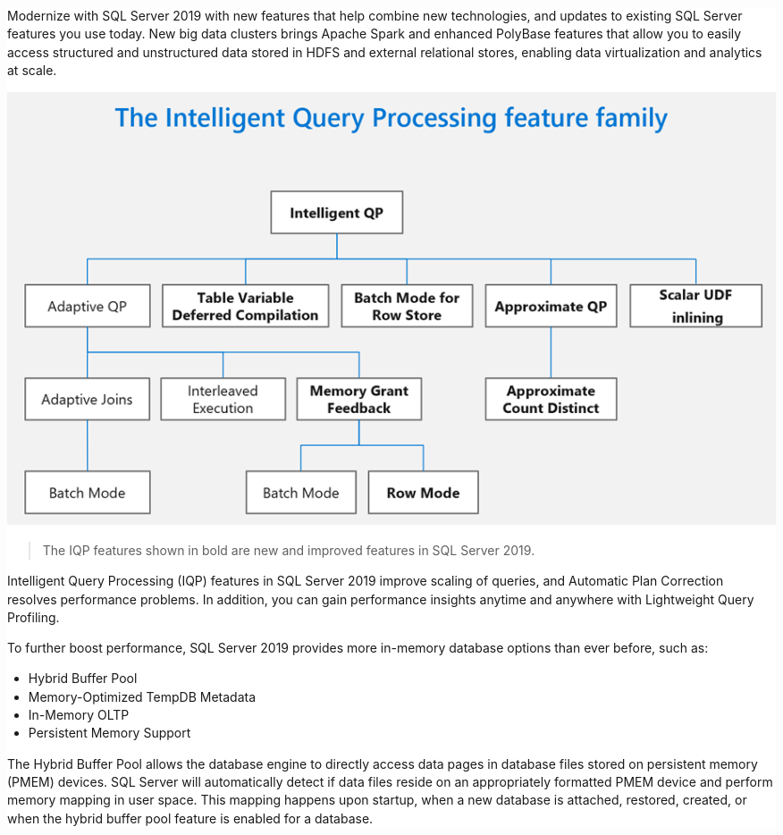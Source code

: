 Modernize with SQL Server 2019 with new features that help combine new technologies, and updates to existing SQL Server features you use today. New big data clusters brings Apache Spark and enhanced PolyBase features that allow you to easily access structured and unstructured data stored in HDFS and external relational stores, enabling data virtualization and analytics at scale.

![A tree shows the available IQP features.](media/iqp-family.png 'The Intelligent Query Processing feature family')

> The IQP features shown in bold are new and improved features in SQL Server 2019.

Intelligent Query Processing (IQP) features in SQL Server 2019 improve scaling of queries, and Automatic Plan Correction resolves performance problems. In addition, you can gain performance insights anytime and anywhere with Lightweight Query Profiling.

To further boost performance, SQL Server 2019 provides more in-memory database options than ever before, such as:

- Hybrid Buffer Pool
- Memory-Optimized TempDB Metadata
- In-Memory OLTP
- Persistent Memory Support

The Hybrid Buffer Pool allows the database engine to directly access data pages in database files stored on persistent memory (PMEM) devices. SQL Server will automatically detect if data files reside on an appropriately formatted PMEM device and perform memory mapping in user space. This mapping happens upon startup, when a new database is attached, restored, created, or when the hybrid buffer pool feature is enabled for a database.
